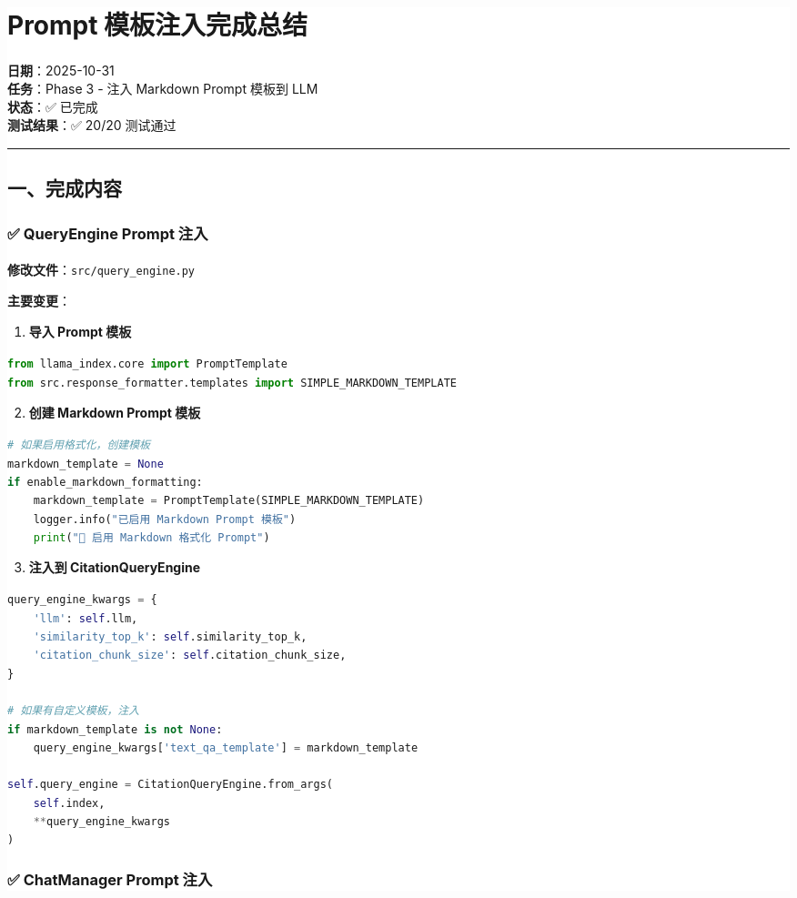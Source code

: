 # Prompt 模板注入完成总结

**日期**：2025-10-31  
**任务**：Phase 3 - 注入 Markdown Prompt 模板到 LLM  
**状态**：✅ 已完成  
**测试结果**：✅ 20/20 测试通过

---

## 一、完成内容

### ✅ QueryEngine Prompt 注入

**修改文件**：`src/query_engine.py`

**主要变更**：

1. **导入 Prompt 模板**
```python
from llama_index.core import PromptTemplate
from src.response_formatter.templates import SIMPLE_MARKDOWN_TEMPLATE
```

2. **创建 Markdown Prompt 模板**
```python
# 如果启用格式化，创建模板
markdown_template = None
if enable_markdown_formatting:
    markdown_template = PromptTemplate(SIMPLE_MARKDOWN_TEMPLATE)
    logger.info("已启用 Markdown Prompt 模板")
    print("📝 启用 Markdown 格式化 Prompt")
```

3. **注入到 CitationQueryEngine**
```python
query_engine_kwargs = {
    'llm': self.llm,
    'similarity_top_k': self.similarity_top_k,
    'citation_chunk_size': self.citation_chunk_size,
}

# 如果有自定义模板，注入
if markdown_template is not None:
    query_engine_kwargs['text_qa_template'] = markdown_template

self.query_engine = CitationQueryEngine.from_args(
    self.index,
    **query_engine_kwargs
)
```

### ✅ ChatManager Prompt 注入
